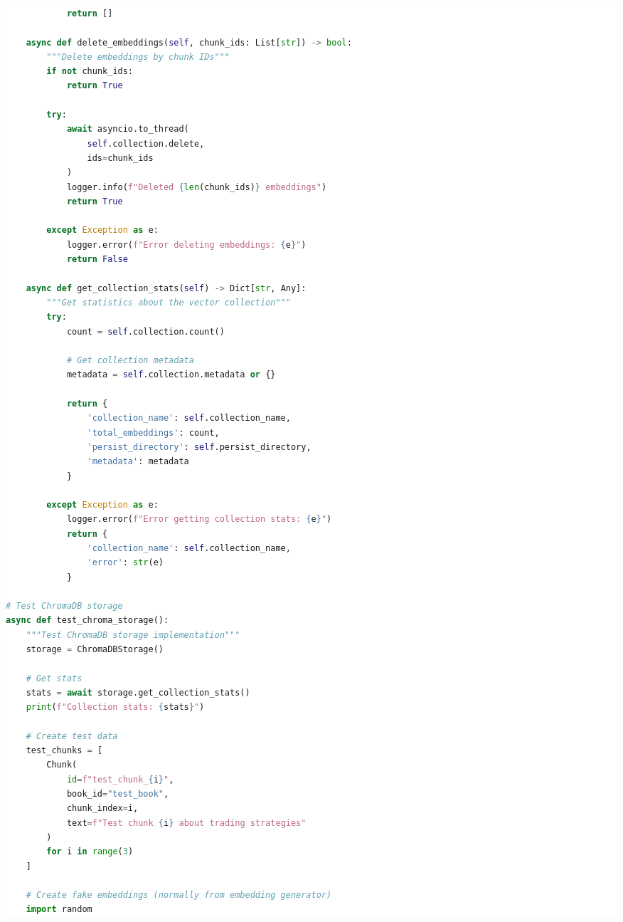 ```python
            return []
    
    async def delete_embeddings(self, chunk_ids: List[str]) -> bool:
        """Delete embeddings by chunk IDs"""
        if not chunk_ids:
            return True
        
        try:
            await asyncio.to_thread(
                self.collection.delete,
                ids=chunk_ids
            )
            logger.info(f"Deleted {len(chunk_ids)} embeddings")
            return True
            
        except Exception as e:
            logger.error(f"Error deleting embeddings: {e}")
            return False
    
    async def get_collection_stats(self) -> Dict[str, Any]:
        """Get statistics about the vector collection"""
        try:
            count = self.collection.count()
            
            # Get collection metadata
            metadata = self.collection.metadata or {}
            
            return {
                'collection_name': self.collection_name,
                'total_embeddings': count,
                'persist_directory': self.persist_directory,
                'metadata': metadata
            }
            
        except Exception as e:
            logger.error(f"Error getting collection stats: {e}")
            return {
                'collection_name': self.collection_name,
                'error': str(e)
            }

# Test ChromaDB storage
async def test_chroma_storage():
    """Test ChromaDB storage implementation"""
    storage = ChromaDBStorage()
    
    # Get stats
    stats = await storage.get_collection_stats()
    print(f"Collection stats: {stats}")
    
    # Create test data
    test_chunks = [
        Chunk(
            id=f"test_chunk_{i}",
            book_id="test_book",
            chunk_index=i,
            text=f"Test chunk {i} about trading strategies"
        )
        for i in range(3)
    ]
    
    # Create fake embeddings (normally from embedding generator)
    import random
```